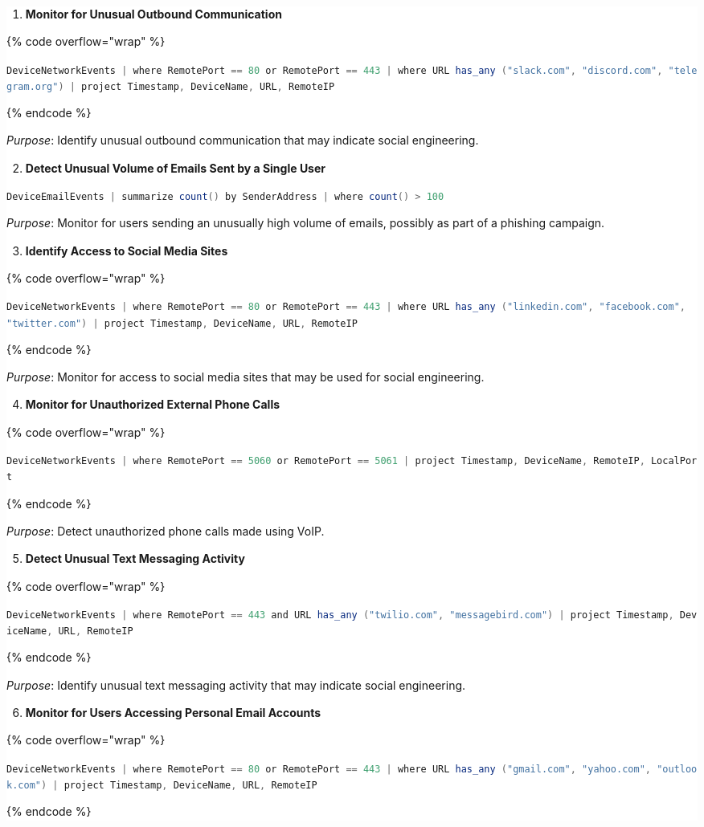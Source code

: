 1. **Monitor for Unusual Outbound Communication**

{% code overflow="wrap" %}
```cs
DeviceNetworkEvents | where RemotePort == 80 or RemotePort == 443 | where URL has_any ("slack.com", "discord.com", "telegram.org") | project Timestamp, DeviceName, URL, RemoteIP
```
{% endcode %}

_Purpose_: Identify unusual outbound communication that may indicate social engineering.

2. **Detect Unusual Volume of Emails Sent by a Single User**

```cs
DeviceEmailEvents | summarize count() by SenderAddress | where count() > 100
```

_Purpose_: Monitor for users sending an unusually high volume of emails, possibly as part of a phishing campaign.

3. **Identify Access to Social Media Sites**

{% code overflow="wrap" %}
```cs
DeviceNetworkEvents | where RemotePort == 80 or RemotePort == 443 | where URL has_any ("linkedin.com", "facebook.com", "twitter.com") | project Timestamp, DeviceName, URL, RemoteIP
```
{% endcode %}

_Purpose_: Monitor for access to social media sites that may be used for social engineering.

4. **Monitor for Unauthorized External Phone Calls**

{% code overflow="wrap" %}
```cs
DeviceNetworkEvents | where RemotePort == 5060 or RemotePort == 5061 | project Timestamp, DeviceName, RemoteIP, LocalPort
```
{% endcode %}

_Purpose_: Detect unauthorized phone calls made using VoIP.

5. **Detect Unusual Text Messaging Activity**

{% code overflow="wrap" %}
```cs
DeviceNetworkEvents | where RemotePort == 443 and URL has_any ("twilio.com", "messagebird.com") | project Timestamp, DeviceName, URL, RemoteIP
```
{% endcode %}

_Purpose_: Identify unusual text messaging activity that may indicate social engineering.

6. **Monitor for Users Accessing Personal Email Accounts**

{% code overflow="wrap" %}
```cs
DeviceNetworkEvents | where RemotePort == 80 or RemotePort == 443 | where URL has_any ("gmail.com", "yahoo.com", "outlook.com") | project Timestamp, DeviceName, URL, RemoteIP
```
{% endcode %}
